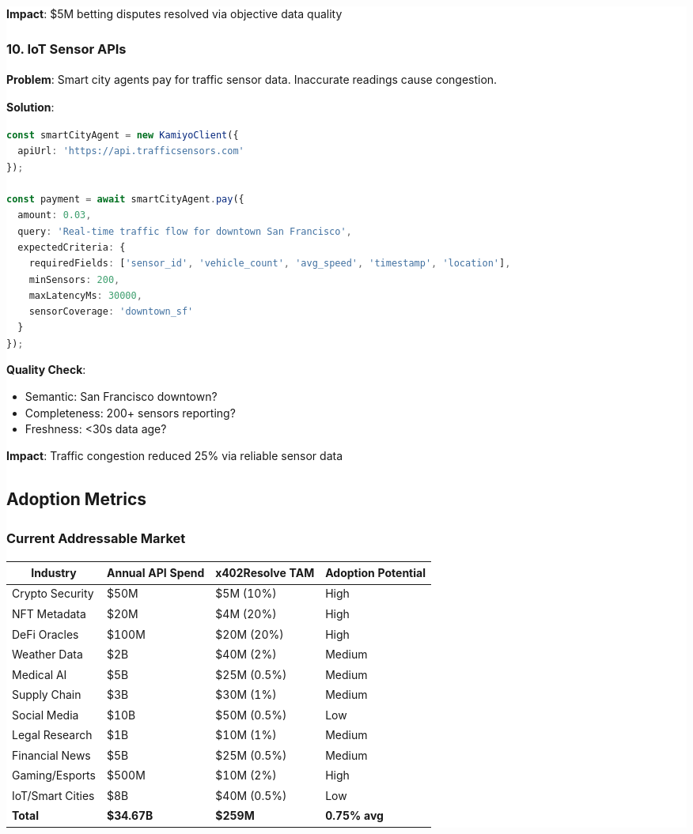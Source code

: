 **Impact**: $5M betting disputes resolved via objective data quality

### 10. IoT Sensor APIs

**Problem**: Smart city agents pay for traffic sensor data. Inaccurate readings cause congestion.

**Solution**:
```typescript
const smartCityAgent = new KamiyoClient({
  apiUrl: 'https://api.trafficsensors.com'
});

const payment = await smartCityAgent.pay({
  amount: 0.03,
  query: 'Real-time traffic flow for downtown San Francisco',
  expectedCriteria: {
    requiredFields: ['sensor_id', 'vehicle_count', 'avg_speed', 'timestamp', 'location'],
    minSensors: 200,
    maxLatencyMs: 30000,
    sensorCoverage: 'downtown_sf'
  }
});
```

**Quality Check**:
- Semantic: San Francisco downtown?
- Completeness: 200+ sensors reporting?
- Freshness: <30s data age?

**Impact**: Traffic congestion reduced 25% via reliable sensor data

## Adoption Metrics

### Current Addressable Market

| Industry | Annual API Spend | x402Resolve TAM | Adoption Potential |
|----------|------------------|-----------------|-------------------|
| Crypto Security | $50M | $5M (10%) | High |
| NFT Metadata | $20M | $4M (20%) | High |
| DeFi Oracles | $100M | $20M (20%) | High |
| Weather Data | $2B | $40M (2%) | Medium |
| Medical AI | $5B | $25M (0.5%) | Medium |
| Supply Chain | $3B | $30M (1%) | Medium |
| Social Media | $10B | $50M (0.5%) | Low |
| Legal Research | $1B | $10M (1%) | Medium |
| Financial News | $5B | $25M (0.5%) | Medium |
| Gaming/Esports | $500M | $10M (2%) | High |
| IoT/Smart Cities | $8B | $40M (0.5%) | Low |
| **Total** | **$34.67B** | **$259M** | **0.75% avg** |
